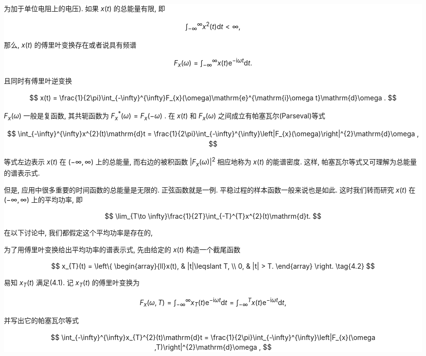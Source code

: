 为加于单位电阻上的电压). 如果  $x(t)$  的总能量有限, 即

$$
\int_{-\infty}^{\infty}x^{2}(t)\mathrm{d}t< \infty , \tag{4.1}
$$

那么,  $x(t)$  的傅里叶变换存在或者说具有频谱

$$
F_{x}(\omega) = \int_{-\infty}^{\infty}x(t)\mathrm{e}^{-\mathrm{i}\omega t}\mathrm{d}t.
$$

且同时有傅里叶逆变换

$$
x(t) = \frac{1}{2\pi}\int_{-\infty}^{\infty}F_{x}(\omega)\mathrm{e}^{\mathrm{i}\omega t}\mathrm{d}\omega .
$$

$F_{x}(\omega)$  一般是复函数, 其共轭函数为  $F_{x}^{*}(\omega) = F_{x}(- \omega)$ . 在  $x(t)$  和  $F_{x}(\omega)$  之间成立有帕塞瓦尔(Parseval)等式

$$
\int_{-\infty}^{\infty}x^{2}(t)\mathrm{d}t = \frac{1}{2\pi}\int_{-\infty}^{\infty}\left|F_{x}(\omega)\right|^{2}\mathrm{d}\omega ,
$$

等式左边表示  $x(t)$  在  $(- \infty ,\infty)$  上的总能量, 而右边的被积函数  $\left|F_{x}(\omega)\right|^{2}$  相应地称为  $x(t)$  的能谱密度. 这样, 帕塞瓦尔等式又可理解为总能量的谱表示式.

但是, 应用中很多重要的时间函数的总能量是无限的. 正弦函数就是一例. 平稳过程的样本函数一般来说也是如此. 这时我们转而研究  $x(t)$  在  $(- \infty ,\infty)$  上的平均功率, 即

$$
\lim_{T\to \infty}\frac{1}{2T}\int_{-T}^{T}x^{2}(t)\mathrm{d}t.
$$

在以下讨论中, 我们都假定这个平均功率是存在的,

为了用傅里叶变换给出平均功率的谱表示式, 先由给定的  $x(t)$  构造一个截尾函数

$$
x_{T}(t) = \left\{ \begin{array}{ll}x(t), & |t|\leqslant T, \\ 0, & |t| > T. \end{array} \right. \tag{4.2}
$$

易知  $x_{T}(t)$  满足(4.1). 记  $x_{T}(t)$  的傅里叶变换为

$$
F_{x}(\omega ,T) = \int_{-\infty}^{\infty}x_{T}(t)\mathrm{e}^{-\mathrm{i}\omega t}\mathrm{d}t = \int_{-\infty}^{T}x(t)\mathrm{e}^{-\mathrm{i}\omega t}\mathrm{d}t, \tag{4.3}
$$

并写出它的帕塞瓦尔等式

$$
\int_{-\infty}^{\infty}x_{T}^{2}(t)\mathrm{d}t = \frac{1}{2\pi}\int_{-\infty}^{\infty}\left|F_{x}(\omega ,T)\right|^{2}\mathrm{d}\omega ,
$$
